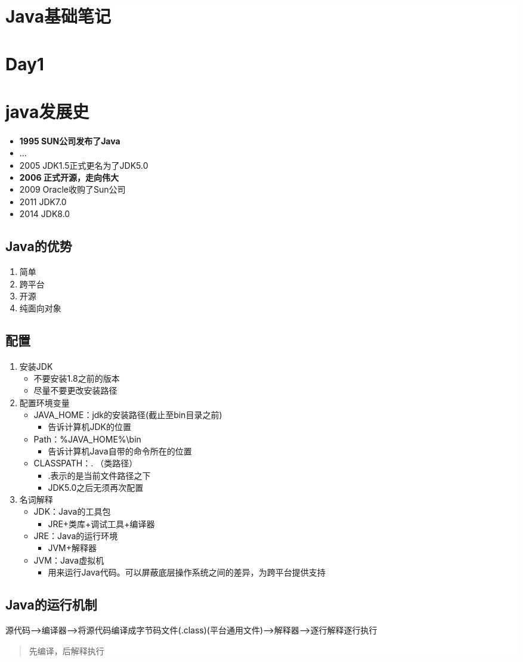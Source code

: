 # Java基础笔记

# Day1

# java发展史

-   **1995   SUN公司发布了Java**
-   ...
-   2005  JDK1.5正式更名为了JDK5.0
-   **2006  正式开源，走向伟大**
-   2009  Oracle收购了Sun公司
-   2011 JDK7.0
-   2014  JDK8.0

## Java的优势

1.  简单
2.  跨平台
3.  开源
4.  纯面向对象

## 配置

1.  安装JDK
    -   不要安装1.8之前的版本
    -   尽量不要更改安装路径
2.  配置环境变量
    -   JAVA\_HOME：jdk的安装路径(截止至bin目录之前)
        -   告诉计算机JDK的位置
    -   Path：%JAVA\_HOME%\bin
        -   告诉计算机Java自带的命令所在的位置
    -   CLASSPATH：.   （类路径）
        -   .表示的是当前文件路径之下
        -   JDK5.0之后无须再次配置
3.  名词解释
    -   JDK：Java的工具包
        -   JRE+类库+调试工具+编译器
    -   JRE：Java的运行环境
        -   JVM+解释器
    -   JVM：Java虚拟机
        -   用来运行Java代码。可以屏蔽底层操作系统之间的差异，为跨平台提供支持

## Java的运行机制

源代码-->编译器-->将源代码编译成字节码文件(.class)(平台通用文件)-->解释器-->逐行解释逐行执行

> 先编译，后解释执行
